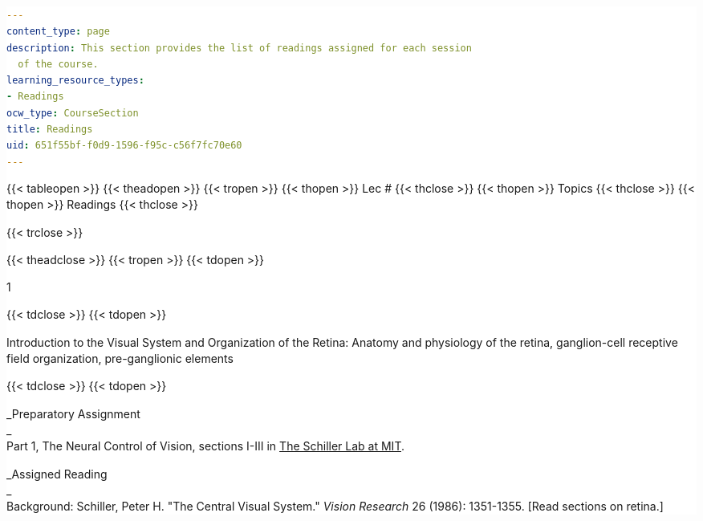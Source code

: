 ```yaml
---
content_type: page
description: This section provides the list of readings assigned for each session
  of the course.
learning_resource_types:
- Readings
ocw_type: CourseSection
title: Readings
uid: 651f55bf-f0d9-1596-f95c-c56f7fc70e60
---
```


{{< tableopen >}}
{{< theadopen >}}
{{< tropen >}}
{{< thopen >}}
Lec #
{{< thclose >}}
{{< thopen >}}
Topics
{{< thclose >}}
{{< thopen >}}
Readings
{{< thclose >}}

{{< trclose >}}

{{< theadclose >}}
{{< tropen >}}
{{< tdopen >}}


1


{{< tdclose >}}
{{< tdopen >}}


Introduction to the Visual System and Organization of the Retina: Anatomy and physiology of the retina, ganglion-cell receptive field organization, pre-ganglionic elements


{{< tdclose >}}
{{< tdopen >}}


_Preparatory Assignment  
_  
Part 1, The Neural Control of Vision, sections I-III in [The Schiller Lab at MIT](http://web.mit.edu/bcs/schillerlab/research.html).

_Assigned Reading  
_  
Background: Schiller, Peter H. "The Central Visual System." _Vision Research_ 26 (1986): 1351-1355. \[Read sections on retina.\]

